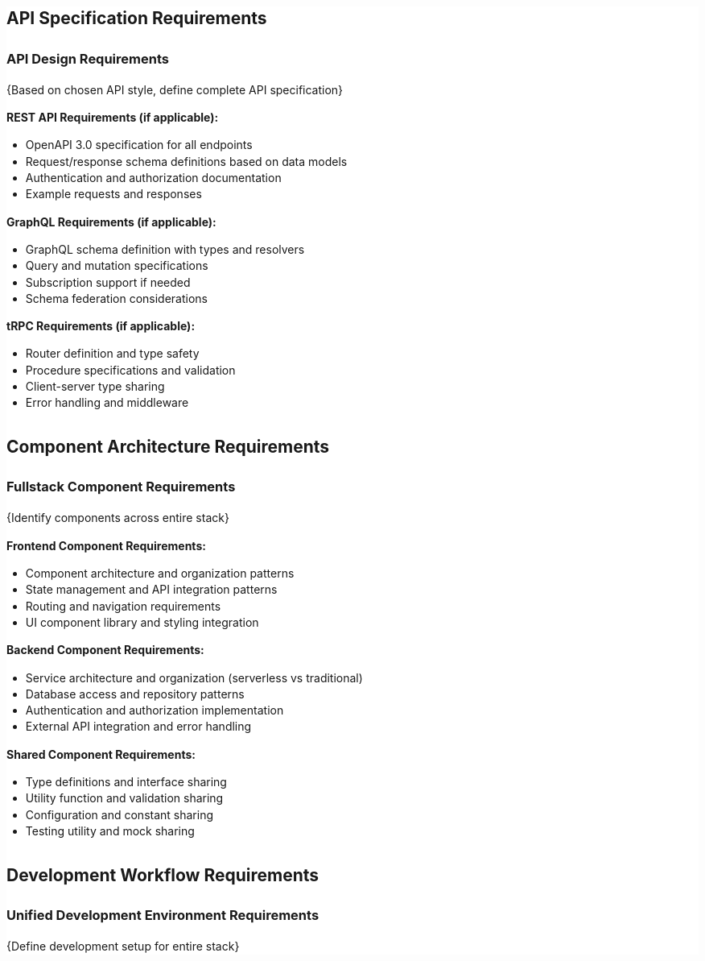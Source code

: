 ## API Specification Requirements

### API Design Requirements
{Based on chosen API style, define complete API specification}

**REST API Requirements (if applicable):**
- OpenAPI 3.0 specification for all endpoints
- Request/response schema definitions based on data models
- Authentication and authorization documentation
- Example requests and responses

**GraphQL Requirements (if applicable):**
- GraphQL schema definition with types and resolvers
- Query and mutation specifications
- Subscription support if needed
- Schema federation considerations

**tRPC Requirements (if applicable):**
- Router definition and type safety
- Procedure specifications and validation
- Client-server type sharing
- Error handling and middleware

## Component Architecture Requirements

### Fullstack Component Requirements
{Identify components across entire stack}

**Frontend Component Requirements:**
- Component architecture and organization patterns
- State management and API integration patterns
- Routing and navigation requirements
- UI component library and styling integration

**Backend Component Requirements:**
- Service architecture and organization (serverless vs traditional)
- Database access and repository patterns
- Authentication and authorization implementation
- External API integration and error handling

**Shared Component Requirements:**
- Type definitions and interface sharing
- Utility function and validation sharing
- Configuration and constant sharing
- Testing utility and mock sharing

## Development Workflow Requirements

### Unified Development Environment Requirements
{Define development setup for entire stack}
